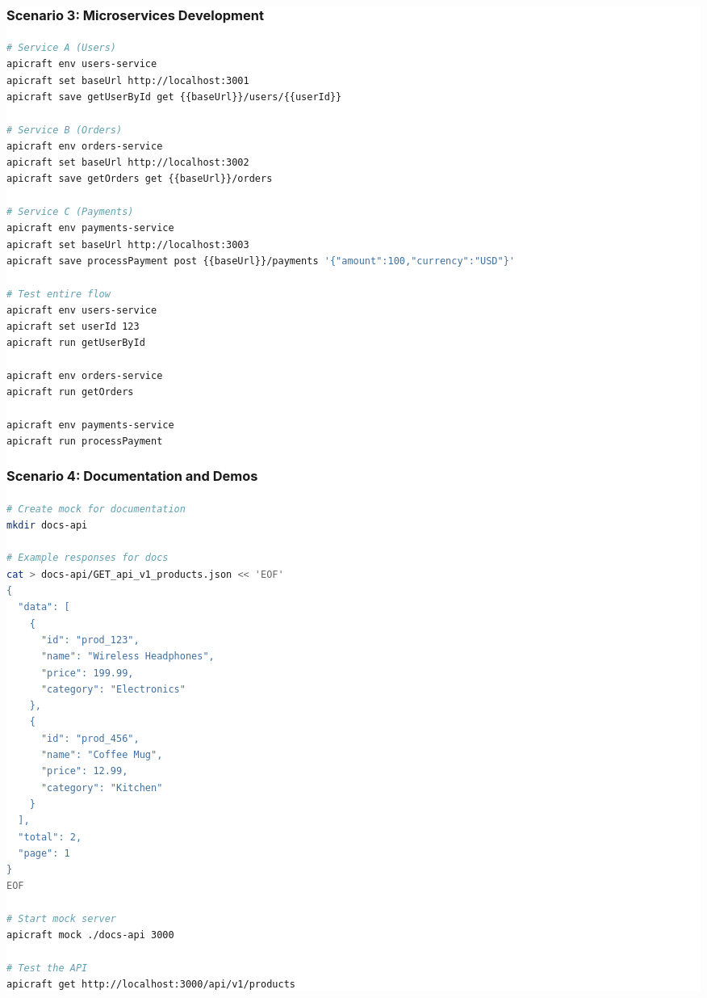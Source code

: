 ### Scenario 3: Microservices Development

```bash
# Service A (Users)
apicraft env users-service
apicraft set baseUrl http://localhost:3001
apicraft save getUserById get {{baseUrl}}/users/{{userId}}

# Service B (Orders)
apicraft env orders-service
apicraft set baseUrl http://localhost:3002
apicraft save getOrders get {{baseUrl}}/orders

# Service C (Payments)
apicraft env payments-service
apicraft set baseUrl http://localhost:3003
apicraft save processPayment post {{baseUrl}}/payments '{"amount":100,"currency":"USD"}'

# Test entire flow
apicraft env users-service
apicraft set userId 123
apicraft run getUserById

apicraft env orders-service
apicraft run getOrders

apicraft env payments-service
apicraft run processPayment
```

### Scenario 4: Documentation and Demos

```bash
# Create mock for documentation
mkdir docs-api

# Example responses for docs
cat > docs-api/GET_api_v1_products.json << 'EOF'
{
  "data": [
    {
      "id": "prod_123",
      "name": "Wireless Headphones",
      "price": 199.99,
      "category": "Electronics"
    },
    {
      "id": "prod_456",
      "name": "Coffee Mug",
      "price": 12.99,
      "category": "Kitchen"
    }
  ],
  "total": 2,
  "page": 1
}
EOF

# Start mock server
apicraft mock ./docs-api 3000

# Test the API
apicraft get http://localhost:3000/api/v1/products
```
